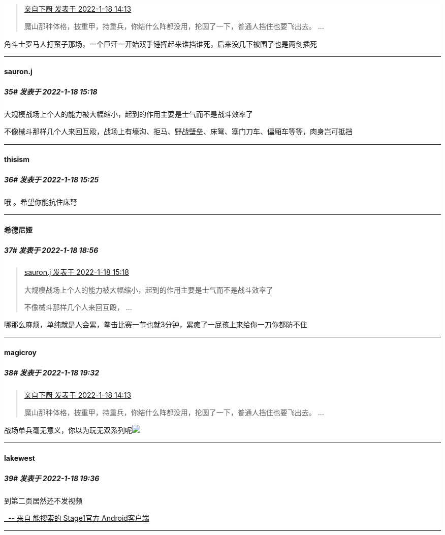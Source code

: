 <blockquote><a href="httphttps://bbs.saraba1st.com/2b/forum.php?mod=redirect&amp;goto=findpost&amp;pid=54335830&amp;ptid=2047969" target="_blank">亲自下厨 发表于 2022-1-18 14:13</a>

魔山那种体格，披重甲，持重兵，你结什么阵都没用，抡圆了一下，普通人挡住也要飞出去。 ...</blockquote>
角斗士罗马人打蛮子那场，一个巨汗一开始双手锤挥起来谁挡谁死，后来没几下被围了也是两剑插死

*****

####  sauron.j  
##### 35#       发表于 2022-1-18 15:18

大规模战场上个人的能力被大幅缩小，起到的作用主要是士气而不是战斗效率了

不像械斗那样几个人来回互殴，战场上有壕沟、拒马、野战壁垒、床弩、塞门刀车、偏厢车等等，肉身岂可抵挡

*****

####  thisism  
##### 36#       发表于 2022-1-18 15:25

哦 。希望你能抗住床弩

*****

####  希德尼娅  
##### 37#       发表于 2022-1-18 18:56

<blockquote><a href="httphttps://bbs.saraba1st.com/2b/forum.php?mod=redirect&amp;goto=findpost&amp;pid=54336506&amp;ptid=2047969" target="_blank">sauron.j 发表于 2022-1-18 15:18</a>

大规模战场上个人的能力被大幅缩小，起到的作用主要是士气而不是战斗效率了

不像械斗那样几个人来回互殴， ...</blockquote>
哪那么麻烦，单纯就是人会累，拳击比赛一节也就3分钟，累瘫了一屁孩上来给你一刀你都防不住

*****

####  magicroy  
##### 38#       发表于 2022-1-18 19:32

<blockquote><a href="httphttps://bbs.saraba1st.com/2b/forum.php?mod=redirect&amp;goto=findpost&amp;pid=54335830&amp;ptid=2047969" target="_blank">亲自下厨 发表于 2022-1-18 14:13</a>

魔山那种体格，披重甲，持重兵，你结什么阵都没用，抡圆了一下，普通人挡住也要飞出去。 ...</blockquote>
战场单兵毫无意义，你以为玩无双系列呢<img src="https://static.saraba1st.com/image/smiley/face2017/245.png" referrerpolicy="no-referrer">

*****

####  lakewest  
##### 39#       发表于 2022-1-18 19:36

到第二页居然还不发视频

[  -- 来自 能搜索的 Stage1官方 Android客户端](https://www.coolapk.com/apk/140634)

*****
